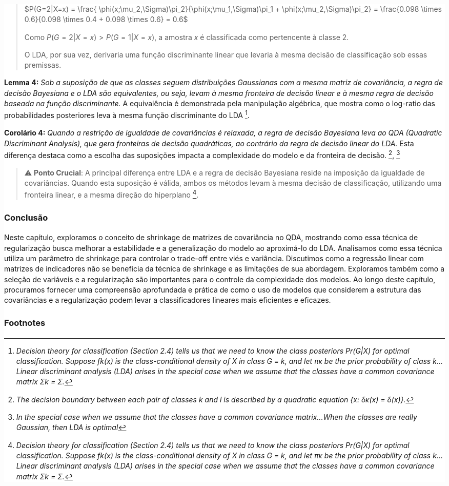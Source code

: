 > $P(G=2|X=x) = \frac{ \phi(x;\mu_2,\Sigma)\pi_2}{\phi(x;\mu_1,\Sigma)\pi_1 + \phi(x;\mu_2,\Sigma)\pi_2} = \frac{0.098 \times 0.6}{0.098 \times 0.4 + 0.098 \times 0.6} = 0.6$
>
> Como $P(G=2|X=x) > P(G=1|X=x)$, a amostra $x$ é classificada como pertencente à classe 2.
>
> O LDA, por sua vez, derivaria uma função discriminante linear que levaria à mesma decisão de classificação sob essas premissas.

**Lemma 4:** *Sob a suposição de que as classes seguem distribuições Gaussianas com a mesma matriz de covariância, a regra de decisão Bayesiana e o LDA são equivalentes, ou seja, levam à mesma fronteira de decisão linear e à mesma regra de decisão baseada na função discriminante.* A equivalência é demonstrada pela manipulação algébrica, que mostra como o log-ratio das probabilidades posteriores leva à mesma função discriminante do LDA [^4.3].

**Corolário 4:** *Quando a restrição de igualdade de covariâncias é relaxada, a regra de decisão Bayesiana leva ao QDA (Quadratic Discriminant Analysis), que gera fronteiras de decisão quadráticas, ao contrário da regra de decisão linear do LDA.* Esta diferença destaca como a escolha das suposições impacta a complexidade do modelo e da fronteira de decisão. [^4.3.1], [^4.3.3]

> ⚠️ **Ponto Crucial**: A principal diferença entre LDA e a regra de decisão Bayesiana reside na imposição da igualdade de covariâncias. Quando esta suposição é válida, ambos os métodos levam à mesma decisão de classificação, utilizando uma fronteira linear, e a mesma direção do hiperplano [^4.3].

### Conclusão

Neste capítulo, exploramos o conceito de shrinkage de matrizes de covariância no QDA, mostrando como essa técnica de regularização busca melhorar a estabilidade e a generalização do modelo ao aproximá-lo do LDA. Analisamos como essa técnica utiliza um parâmetro de shrinkage para controlar o trade-off entre viés e variância. Discutimos como a regressão linear com matrizes de indicadores não se beneficia da técnica de shrinkage e as limitações de sua abordagem. Exploramos também como a seleção de variáveis e a regularização são importantes para o controle da complexidade dos modelos. Ao longo deste capítulo, procuramos fornecer uma compreensão aprofundada e prática de como o uso de modelos que considerem a estrutura das covariâncias e a regularização podem levar a classificadores lineares mais eficientes e eficazes.

### Footnotes

[^4.1]: *In this chapter we revisit the classification problem and focus on linear methods for classification...There are several different ways in which linear decision boundaries can be found.*

[^4.2]: *In Chapter 2 we fit linear regression models to the class indicator variables, and classify to the largest fit...Linear inequalities in this space are quadratic inequalities in the original space.*

[^4.3]: *Decision theory for classification (Section 2.4) tells us that we need to know the class posteriors Pr(G|X) for optimal classification. Suppose fk(x) is the class-conditional density of X in class G = k, and let πκ be the prior probability of class k... Linear discriminant analysis (LDA) arises in the special case when we assume that the classes have a common covariance matrix Σk = Σ.*

[^4.3.1]: *The decision boundary between each pair of classes k and l is described by a quadratic equation {x: δκ(x) = δ(x)}.*

[^4.3.2]: *The estimates for QDA are similar to those for LDA, except that separate covariance matrices must be estimated for each class...Their computations are simplified by diagonalizing ∑ or Ék.*

[^4.3.3]: *In the special case when we assume that the classes have a common covariance matrix...When the classes are really Gaussian, then LDA is optimal*

[^4.4]: *The logistic regression model arises from the desire to model the posterior probabilities of the K classes via linear functions in x, while at the same time ensuring that they sum to one and remain in [0,1].*

[^4.4.1]: *Logistic regression models are usually fit by maximum likelihood... The logistic regression model is more general, in that it makes less assumptions.*

[^4.4.2]: *It is convenient to code the two-class gi via a 0/1 response Yi, where yi = 1 when gi = 1, and yi = 0 when gi = 2... Typically many models are fit in a search for a parsimonious model involving a subset of the variables.*

[^4.4.3]: *To maximize the log-likelihood, we set its derivatives to zero. These score equations are...To solve the score equations (4.21), we use the Newton-Raphson algorithm...*

[^4.4.4]: *The L1 penalty used in the lasso (Section 3.4.2) can be used for variable selection and shrinkage with any linear regression model...As with the lasso, we typically do not penalize the intercept term.*

[^4.5]: *Here we present an analysis of binary data to illustrate the traditional statistical use of the logistic regression model... With two classes there is a simple correspondence between linear discriminant analysis and classification by linear least squares, as in (4.5).*

[^4.5.1]: *The perceptron learning algorithm tries to find a separating hyperplane by minimizing the distance of misclassified points to the decision boundary.*

[^4.5.2]: *The optimal separating hyperplane separates the two classes and maximizes the distance to the closest point from either class... In light of (4.40), the constraints define an empty slab or margin around the linear decision boundary...*
